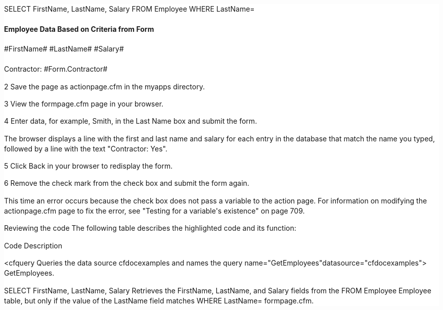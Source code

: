 
  <body>
  <cfquery name="GetEmployees" datasource="cfdocexamples">
        SELECT FirstName, LastName, Salary
        FROM Employee
        WHERE LastName=<cfqueryparam value="#Form.LastName#"
        CFSQLType="CF_SQL_VARCHAR">
  </cfquery>
  <h4>Employee Data Based on Criteria from Form</h4>
  <cfoutput query="GetEmployees">
  #FirstName#
  #LastName#
  #Salary#<br>
  </cfoutput>
  <br>
  <cfoutput>Contractor: #Form.Contractor#</cfoutput>
  </body>
  </html>

2 Save the page as actionpage.cfm in the myapps directory.

3 View the formpage.cfm page in your browser.

4 Enter data, for example, Smith, in the Last Name box and submit the form.

  The browser displays a line with the first and last name and salary for each entry in the database that match the
  name you typed, followed by a line with the text "Contractor: Yes".

5 Click Back in your browser to redisplay the form.

6 Remove the check mark from the check box and submit the form again.

  This time an error occurs because the check box does not pass a variable to the action page. For information on
  modifying the actionpage.cfm page to fix the error, see "Testing for a variable's existence" on page 709.


Reviewing the code
The following table describes the highlighted code and its function:


Code                                                       Description

<cfquery                                                   Queries the data source cfdocexamples and names the query
name="GetEmployees"datasource="cfdocexamples">             GetEmployees.

SELECT FirstName, LastName, Salary                         Retrieves the FirstName, LastName, and Salary fields from the
FROM Employee                                              Employee table, but only if the value of the LastName field matches
WHERE LastName=<cfqueryparam
                                                           what the user entered in the LastName text box in the form on
value="#Form.LastName#" CFSQLType="CF_SQL_VARCHAR">
                                                           formpage.cfm.
